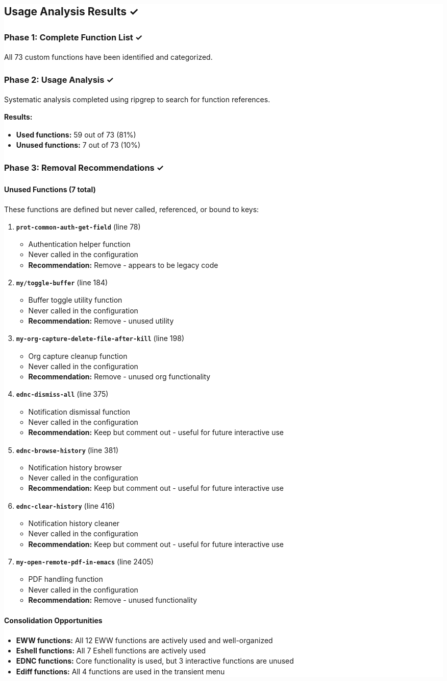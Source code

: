 ## Usage Analysis Results ✓

### Phase 1: Complete Function List ✓
All 73 custom functions have been identified and categorized.

### Phase 2: Usage Analysis ✓
Systematic analysis completed using ripgrep to search for function references.

**Results:**
- **Used functions:** 59 out of 73 (81%)
- **Unused functions:** 7 out of 73 (10%)

### Phase 3: Removal Recommendations ✓

#### Unused Functions (7 total)
These functions are defined but never called, referenced, or bound to keys:

1. **`prot-common-auth-get-field`** (line 78)
   - Authentication helper function
   - Never called in the configuration
   - **Recommendation:** Remove - appears to be legacy code

2. **`my/toggle-buffer`** (line 184)
   - Buffer toggle utility function
   - Never called in the configuration
   - **Recommendation:** Remove - unused utility

3. **`my-org-capture-delete-file-after-kill`** (line 198)
   - Org capture cleanup function
   - Never called in the configuration
   - **Recommendation:** Remove - unused org functionality

4. **`ednc-dismiss-all`** (line 375)
   - Notification dismissal function
   - Never called in the configuration
   - **Recommendation:** Keep but comment out - useful for future interactive use

5. **`ednc-browse-history`** (line 381)
   - Notification history browser
   - Never called in the configuration
   - **Recommendation:** Keep but comment out - useful for future interactive use

6. **`ednc-clear-history`** (line 416)
   - Notification history cleaner
   - Never called in the configuration
   - **Recommendation:** Keep but comment out - useful for future interactive use

7. **`my-open-remote-pdf-in-emacs`** (line 2405)
   - PDF handling function
   - Never called in the configuration
   - **Recommendation:** Remove - unused functionality

#### Consolidation Opportunities
- **EWW functions:** All 12 EWW functions are actively used and well-organized
- **Eshell functions:** All 7 Eshell functions are actively used
- **EDNC functions:** Core functionality is used, but 3 interactive functions are unused
- **Ediff functions:** All 4 functions are used in the transient menu
